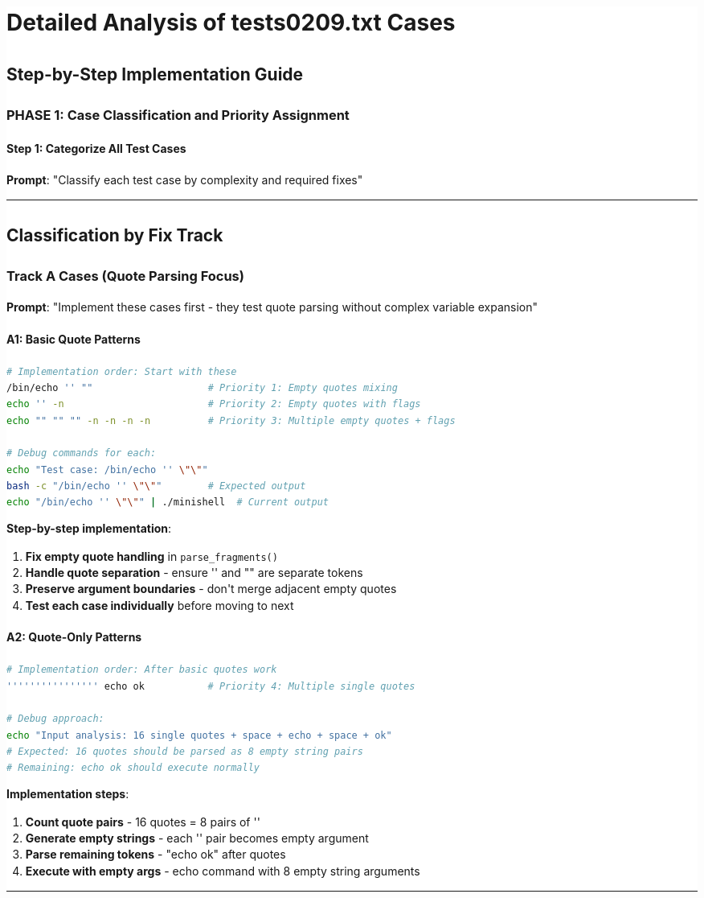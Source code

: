# Detailed Analysis of tests0209.txt Cases

## Step-by-Step Implementation Guide

### **PHASE 1: Case Classification and Priority Assignment**

#### Step 1: Categorize All Test Cases
**Prompt**: "Classify each test case by complexity and required fixes"

---

## Classification by Fix Track

### **Track A Cases (Quote Parsing Focus)**
**Prompt**: "Implement these cases first - they test quote parsing without complex variable expansion"

#### A1: Basic Quote Patterns
```bash
# Implementation order: Start with these
/bin/echo '' ""                    # Priority 1: Empty quotes mixing
echo '' -n                         # Priority 2: Empty quotes with flags  
echo "" "" "" -n -n -n -n          # Priority 3: Multiple empty quotes + flags

# Debug commands for each:
echo "Test case: /bin/echo '' \"\""
bash -c "/bin/echo '' \"\""        # Expected output
echo "/bin/echo '' \"\"" | ./minishell  # Current output
```

**Step-by-step implementation**:
1. **Fix empty quote handling** in `parse_fragments()`
2. **Handle quote separation** - ensure '' and "" are separate tokens
3. **Preserve argument boundaries** - don't merge adjacent empty quotes
4. **Test each case individually** before moving to next

#### A2: Quote-Only Patterns  
```bash
# Implementation order: After basic quotes work
'''''''''''''''' echo ok           # Priority 4: Multiple single quotes

# Debug approach:
echo "Input analysis: 16 single quotes + space + echo + space + ok"
# Expected: 16 quotes should be parsed as 8 empty string pairs
# Remaining: echo ok should execute normally
```

**Implementation steps**:
1. **Count quote pairs** - 16 quotes = 8 pairs of ''
2. **Generate empty strings** - each '' pair becomes empty argument
3. **Parse remaining tokens** - "echo ok" after quotes
4. **Execute with empty args** - echo command with 8 empty string arguments

---